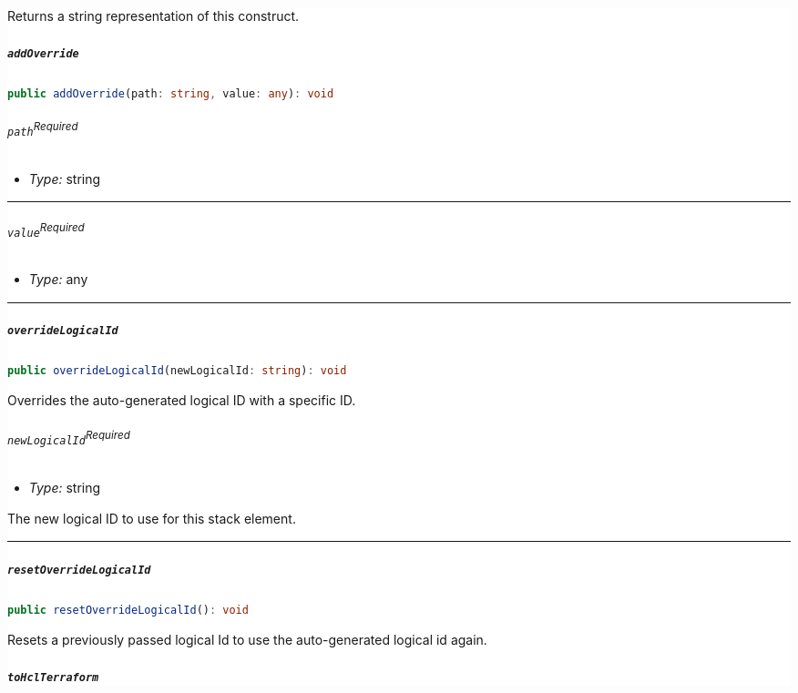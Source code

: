 Returns a string representation of this construct.

##### `addOverride` <a name="addOverride" id="@cdktf/provider-cloudflare.dataCloudflareZoneDnsSettings.DataCloudflareZoneDnsSettings.addOverride"></a>

```typescript
public addOverride(path: string, value: any): void
```

###### `path`<sup>Required</sup> <a name="path" id="@cdktf/provider-cloudflare.dataCloudflareZoneDnsSettings.DataCloudflareZoneDnsSettings.addOverride.parameter.path"></a>

- *Type:* string

---

###### `value`<sup>Required</sup> <a name="value" id="@cdktf/provider-cloudflare.dataCloudflareZoneDnsSettings.DataCloudflareZoneDnsSettings.addOverride.parameter.value"></a>

- *Type:* any

---

##### `overrideLogicalId` <a name="overrideLogicalId" id="@cdktf/provider-cloudflare.dataCloudflareZoneDnsSettings.DataCloudflareZoneDnsSettings.overrideLogicalId"></a>

```typescript
public overrideLogicalId(newLogicalId: string): void
```

Overrides the auto-generated logical ID with a specific ID.

###### `newLogicalId`<sup>Required</sup> <a name="newLogicalId" id="@cdktf/provider-cloudflare.dataCloudflareZoneDnsSettings.DataCloudflareZoneDnsSettings.overrideLogicalId.parameter.newLogicalId"></a>

- *Type:* string

The new logical ID to use for this stack element.

---

##### `resetOverrideLogicalId` <a name="resetOverrideLogicalId" id="@cdktf/provider-cloudflare.dataCloudflareZoneDnsSettings.DataCloudflareZoneDnsSettings.resetOverrideLogicalId"></a>

```typescript
public resetOverrideLogicalId(): void
```

Resets a previously passed logical Id to use the auto-generated logical id again.

##### `toHclTerraform` <a name="toHclTerraform" id="@cdktf/provider-cloudflare.dataCloudflareZoneDnsSettings.DataCloudflareZoneDnsSettings.toHclTerraform"></a>
